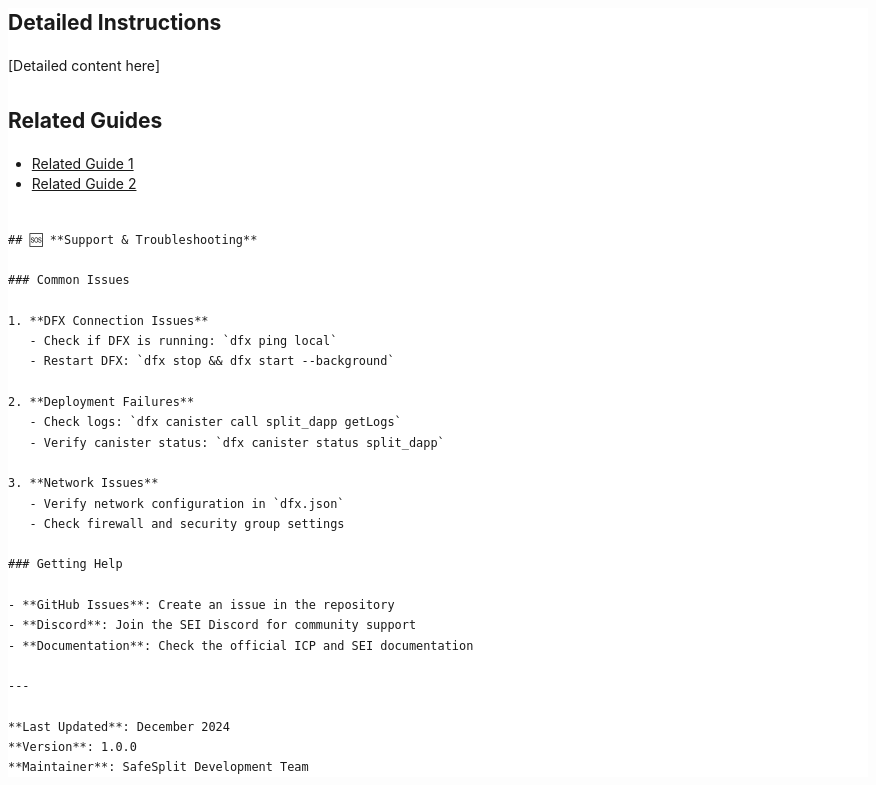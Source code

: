 ```markdown
```

## Detailed Instructions
[Detailed content here]

## Related Guides
- [Related Guide 1](./RELATED_GUIDE_1.md)
- [Related Guide 2](./RELATED_GUIDE_2.md)
```

## 🆘 **Support & Troubleshooting**

### Common Issues

1. **DFX Connection Issues**
   - Check if DFX is running: `dfx ping local`
   - Restart DFX: `dfx stop && dfx start --background`

2. **Deployment Failures**
   - Check logs: `dfx canister call split_dapp getLogs`
   - Verify canister status: `dfx canister status split_dapp`

3. **Network Issues**
   - Verify network configuration in `dfx.json`
   - Check firewall and security group settings

### Getting Help

- **GitHub Issues**: Create an issue in the repository
- **Discord**: Join the SEI Discord for community support
- **Documentation**: Check the official ICP and SEI documentation

---

**Last Updated**: December 2024  
**Version**: 1.0.0  
**Maintainer**: SafeSplit Development Team

